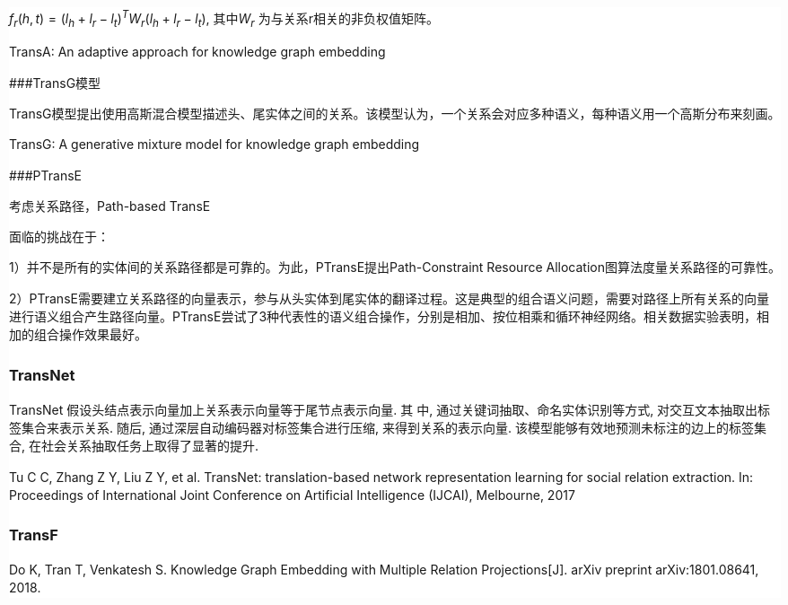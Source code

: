 $f_r(h,t)=(l_h+l_r-l_t)^TW_r(l_h+l_r-l_t)$, 其中$W_r$ 为与关系r相关的非负权值矩阵。

TransA: An adaptive approach for knowledge graph embedding

###TransG模型

TransG模型提出使用高斯混合模型描述头、尾实体之间的关系。该模型认为，一个关系会对应多种语义，每种语义用一个高斯分布来刻画。

TransG: A generative mixture model for knowledge graph embedding

###PTransE

考虑关系路径，Path-based TransE

面临的挑战在于：

1）并不是所有的实体间的关系路径都是可靠的。为此，PTransE提出Path-Constraint Resource Allocation图算法度量关系路径的可靠性。

2）PTransE需要建立关系路径的向量表示，参与从头实体到尾实体的翻译过程。这是典型的组合语义问题，需要对路径上所有关系的向量进行语义组合产生路径向量。PTransE尝试了3种代表性的语义组合操作，分别是相加、按位相乘和循环神经网络。相关数据实验表明，相加的组合操作效果最好。

### TransNet

TransNet 假设头结点表示向量加上关系表示向量等于尾节点表示向量. 其
中, 通过关键词抽取、命名实体识别等方式, 对交互文本抽取出标签集合来表示关系. 随后, 通过深层自动编码器对标签集合进行压缩, 来得到关系的表示向量. 该模型能够有效地预测未标注的边上的标签集合, 在社会关系抽取任务上取得了显著的提升.

 Tu C C, Zhang Z Y, Liu Z Y, et al. TransNet: translation-based network representation learning for social relation extraction. In: Proceedings of International Joint Conference on Artificial Intelligence (IJCAI), Melbourne, 2017

### TransF

Do K, Tran T, Venkatesh S. Knowledge Graph Embedding with Multiple Relation Projections[J]. arXiv preprint arXiv:1801.08641, 2018. 
